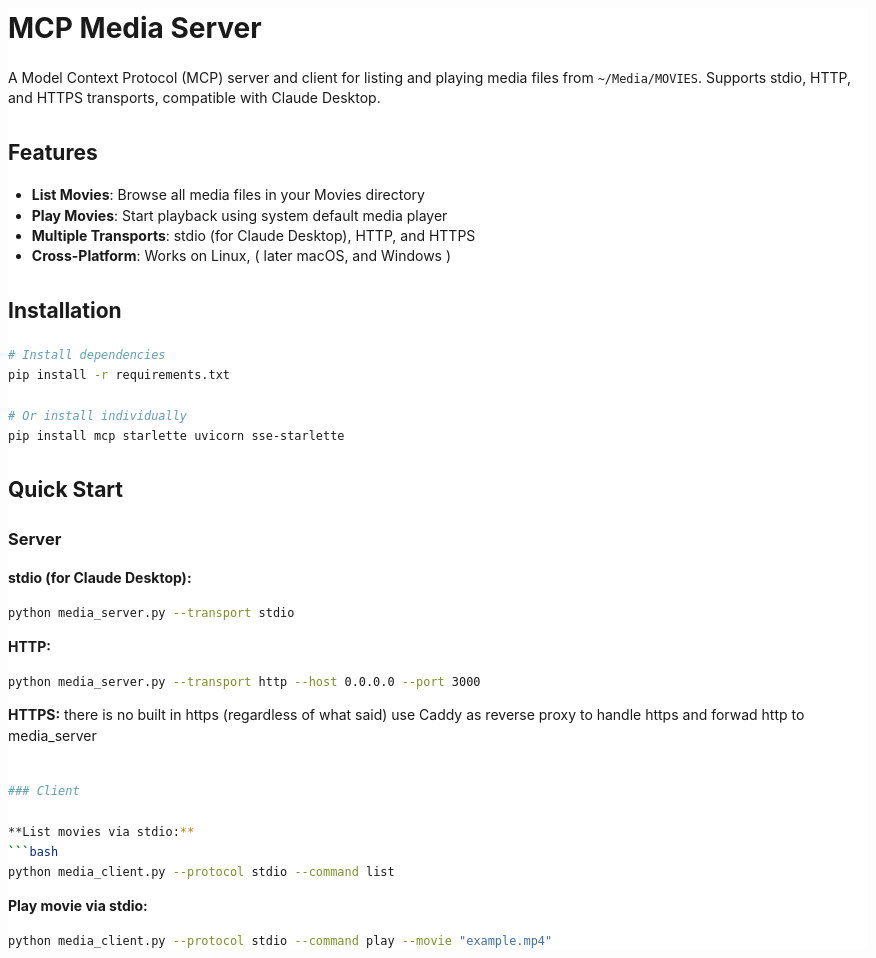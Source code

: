 # MCP Media Server

A Model Context Protocol (MCP) server and client for listing and playing media files from `~/Media/MOVIES`. Supports stdio, HTTP, and HTTPS transports, compatible with Claude Desktop.

## Features

- **List Movies**: Browse all media files in your Movies directory
- **Play Movies**: Start playback using system default media player
- **Multiple Transports**: stdio (for Claude Desktop), HTTP, and HTTPS
- **Cross-Platform**: Works on Linux, ( later macOS, and Windows )

## Installation

```bash
# Install dependencies
pip install -r requirements.txt

# Or install individually
pip install mcp starlette uvicorn sse-starlette
```

## Quick Start

### Server

**stdio (for Claude Desktop):**
```bash
python media_server.py --transport stdio
```

**HTTP:**
```bash
python media_server.py --transport http --host 0.0.0.0 --port 3000
```

**HTTPS:**
there is no built in https (regardless of what said) use Caddy as reverse proxy to handle https and forwad http to media_server
```bash

### Client

**List movies via stdio:**
```bash
python media_client.py --protocol stdio --command list
```

**Play movie via stdio:**
```bash
python media_client.py --protocol stdio --command play --movie "example.mp4"
```
